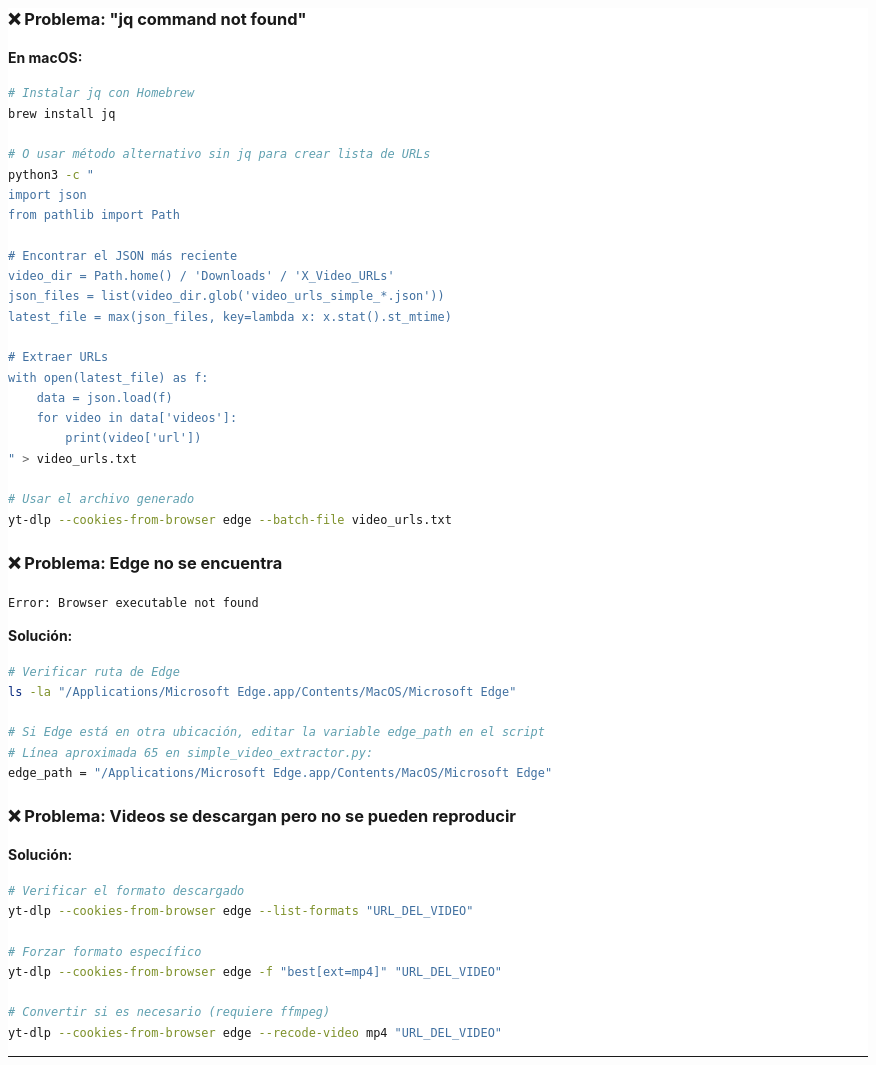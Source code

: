 ### ❌ **Problema: "jq command not found"**

**En macOS:**
```bash
# Instalar jq con Homebrew
brew install jq

# O usar método alternativo sin jq para crear lista de URLs
python3 -c "
import json
from pathlib import Path

# Encontrar el JSON más reciente
video_dir = Path.home() / 'Downloads' / 'X_Video_URLs'
json_files = list(video_dir.glob('video_urls_simple_*.json'))
latest_file = max(json_files, key=lambda x: x.stat().st_mtime)

# Extraer URLs
with open(latest_file) as f:
    data = json.load(f)
    for video in data['videos']:
        print(video['url'])
" > video_urls.txt

# Usar el archivo generado
yt-dlp --cookies-from-browser edge --batch-file video_urls.txt
```

### ❌ **Problema: Edge no se encuentra**

```
Error: Browser executable not found
```

**Solución:**
```bash
# Verificar ruta de Edge
ls -la "/Applications/Microsoft Edge.app/Contents/MacOS/Microsoft Edge"

# Si Edge está en otra ubicación, editar la variable edge_path en el script
# Línea aproximada 65 en simple_video_extractor.py:
edge_path = "/Applications/Microsoft Edge.app/Contents/MacOS/Microsoft Edge"
```

### ❌ **Problema: Videos se descargan pero no se pueden reproducir**

**Solución:**
```bash
# Verificar el formato descargado
yt-dlp --cookies-from-browser edge --list-formats "URL_DEL_VIDEO"

# Forzar formato específico
yt-dlp --cookies-from-browser edge -f "best[ext=mp4]" "URL_DEL_VIDEO"

# Convertir si es necesario (requiere ffmpeg)
yt-dlp --cookies-from-browser edge --recode-video mp4 "URL_DEL_VIDEO"
```

---